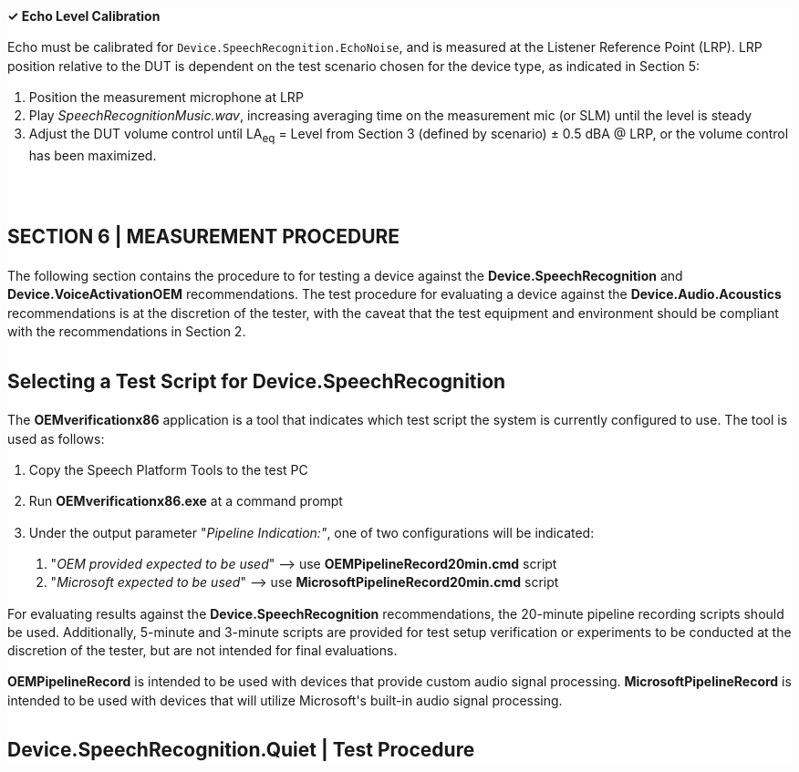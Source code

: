 </tr>
<tr class="even">
<td><p><strong>✓ Echo Level Calibration</strong></p></td>
<td><p>Echo must be calibrated for <code>Device.SpeechRecognition.EchoNoise</code>, and is measured at the Listener Reference Point (LRP). LRP position relative to the DUT is dependent on the test scenario chosen for the device type, as indicated in Section 5:</p>
<ol>
<li>Position the measurement microphone at LRP</li>
<li>Play <em>SpeechRecognitionMusic.wav</em>, increasing averaging time on the measurement mic (or SLM) until the level is steady</li>
<li>Adjust the DUT volume control until LA<sub>eq</sub> = Level from Section 3 (defined by scenario) ± 0.5 dBA @ LRP, or the volume control has been maximized.</li>
</ol></td>
</tr>
</tbody>
</table>

 

## <a href="" id="section-6-measurement-procedure"></a>SECTION 6 | MEASUREMENT PROCEDURE


The following section contains the procedure to for testing a device against the **Device.SpeechRecognition** and **Device.VoiceActivationOEM** recommendations. The test procedure for evaluating a device against the **Device.Audio.Acoustics** recommendations is at the discretion of the tester, with the caveat that the test equipment and environment should be compliant with the recommendations in Section 2.

## <a href="" id="selecting-a-test-script-for-device-speechrecognition"></a>Selecting a Test Script for Device.SpeechRecognition


The **OEMverificationx86** application is a tool that indicates which test script the system is currently configured to use. The tool is used as follows:

1.  Copy the Speech Platform Tools to the test PC
2.  Run **OEMverificationx86.exe** at a command prompt
3.  Under the output parameter "*Pipeline Indication:"*, one of two configurations will be indicated:

    1.  "*OEM provided expected to be used*" --&gt; use **OEMPipelineRecord20min.cmd** script
    2.  "*Microsoft expected to be used*" --&gt; use **MicrosoftPipelineRecord20min.cmd** script

For evaluating results against the **Device.SpeechRecognition** recommendations, the 20-minute pipeline recording scripts should be used. Additionally, 5-minute and 3-minute scripts are provided for test setup verification or experiments to be conducted at the discretion of the tester, but are not intended for final evaluations.

**OEMPipelineRecord** is intended to be used with devices that provide custom audio signal processing. **MicrosoftPipelineRecord** is intended to be used with devices that will utilize Microsoft's built-in audio signal processing.

## <a href="" id="device-speechrecognition-quiet-test-procedure"></a>Device.SpeechRecognition.Quiet | Test Procedure
